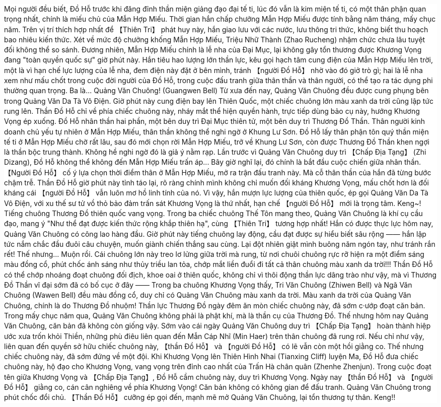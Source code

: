Mọi người đều biết, Đồ Hỗ trước khi đăng đỉnh thần miện giảng đạo đại tế ti, lúc đó vẫn là kim miện tế ti, có một thân phận quan trọng nhất, chính là miếu chủ của Mẫn Hợp Miếu.
Thời gian hắn chấp chưởng Mẫn Hợp Miếu được tính bằng năm tháng, mấy chục năm.
Trên vị trí thích hợp nhất để 【Thiên Tri】 phát huy này, hắn giao lưu với các nước, lưu thông tri thức, không biết thu hoạch bao nhiêu kiến thức.
Xét về mức độ chưởng khống Mẫn Hợp Miếu, Triệu Nhữ Thành (Zhao Rucheng) nhậm chức chưa lâu tuyệt đối không thể so sánh.
Đương nhiên, Mẫn Hợp Miếu chính là lễ nha của Đại Mục, lại không gây tổn thương được Khương Vọng đang "toàn quyền quốc sự" giờ phút này. Hắn tiêu hao lượng lớn thần lực, kêu gọi hạch tâm cung điện của Mẫn Hợp Miếu lên trời, một là vì hạn chế lực lượng của lễ nha, đem điện này đặt ở bên mình, tránh 【người Đồ Hỗ】 nhờ vào đó giở trò gì; hai là lễ nha xem như mấu chốt trong cuộc đời người của Đồ Hỗ, trong cuộc đấu tranh giữa thân thần và thân người, có thể tạo ra tác dụng phi thường quan trọng. Ba là... Quảng Văn Chuông! (Guangwen Bell)
Từ xưa đến nay, Quảng Văn Chuông đều được cung phụng bên trong Quảng Văn Da Tà Vô Điện.
Giờ phút này cung điện bay lên Thiên Quốc, một chiếc chuông lớn màu xanh da trời cũng lập tức rung lên.
Thần Đồ Hỗ chỉ về phía chiếc chuông này, nháy mắt thể hiện quyền hành, trực tiếp dùng bảo cụ này, hướng Khương Vọng ép xuống.
Đồ Hỗ nhân thần hai phần, một bên duy trì Đại Mục thiên tử, một bên duy trì Thương Đồ Thần.
Thân người kinh doanh chủ yếu tự nhiên ở Mẫn Hợp Miếu, thân thần không thể nghi ngờ ở Khung Lư Sơn.
Đồ Hỗ lấy thân phận tôn quý thần miện tế ti ở Mẫn Hợp Miếu chờ rất lâu, sau đó mới chọn rời Mẫn Hợp Miếu, trở về Khung Lư Sơn, còn được Thương Đồ Thần khen ngợi là thần bộc trung thành. Không hề nghi ngờ đó là giả ý nằm rạp.
Lần trước vì Quảng Văn Chuông duy trì 【Chấp Địa Tạng】 (Zhi Dizang), Đồ Hỗ không thể không đến Mẫn Hợp Miếu trấn áp... Bây giờ nghĩ lại, đó chính là bắt đầu cuộc chiến giữa nhân thần. 【Người Đồ Hỗ】 cố ý lựa chọn thời điểm thân ở Mẫn Hợp Miếu, mở ra trận đấu tranh này. Mà cỗ thân thần của hắn đã từng bước chậm trễ.
Thần Đồ Hỗ giờ phút này tỉnh táo lại, rõ ràng chính mình không chỉ muốn đối kháng Khương Vọng, mấu chốt hơn là đối kháng cái 【người Đồ Hỗ】 vẫn luôn mơ hồ linh tính của nó.
Vì vậy, hắn mượn lực lượng của thiên quốc, ép gọi Quảng Văn Da Tà Vô Điện, với xu thế sư tử vồ thỏ bảo đảm trấn sát Khương Vọng là thứ nhất, hạn chế 【người Đồ Hỗ】 mới là trọng tâm.
Keng~!
Tiếng chuông Thương Đồ thiên quốc vang vọng.
Trong ba chiếc chuông Thế Tôn mang theo, Quảng Văn Chuông là khí cụ cầu đạo, mang ý "Như thể đạt được kiến thức rộng khắp thiên hạ", cùng 【Thiên Tri】 tương hợp nhất!
Hắn có được thực lực hôm nay, Quảng Văn Chuông có công lao hàng đầu.
Giờ phút này tiếng chuông lay động, cầu đạt được sự hiểu biết sâu rộng —— hắn lập tức nắm chắc đầu đuôi câu chuyện, muốn giành chiến thắng sau cùng. Lại đột nhiên giật mình buông năm ngón tay, như tránh rắn rết!
Thế nhưng... Muộn rồi.
Cái chuông lớn này treo lơ lửng giữa trời mà rung, từ nơi chuôi chuông rực rỡ hiện ra một điểm sáng màu đồng cổ, phút chốc ánh sáng như thủy triều lan tỏa, chớp mắt liền đuổi đi tất cả thân chuông màu xanh da trời!!!
Thần Đồ Hỗ có thể chớp nhoáng đoạt chuông đối địch, khoe oai ở thiên quốc, không chỉ vì thôi động thần lực dâng trào như vậy, mà vì Thương Đồ Thần vĩ đại sớm đã có bố cục ở đây ——
Trong ba chuông Khương Vọng thấy, Tri Văn Chuông (Zhiwen Bell) và Ngã Văn Chuông (Wawen Bell) đều màu đồng cổ, duy chỉ có Quảng Văn Chuông màu xanh da trời.
Màu xanh da trời của Quảng Văn Chuông, chính là do Thương Đồ nhuộm!
Thần lực Thương Đồ ngày đêm ăn mòn chiếc chuông này, đã sớm c·ướp đoạt căn bản.
Trong mấy chục năm qua, Quảng Văn Chuông không phải là phật khí, mà là thần cụ của Thương Đồ.
Thế nhưng hôm nay Quảng Văn Chuông, căn bản đã không còn giống vậy. Sớm vào cái ngày Quảng Văn Chuông duy trì 【Chấp Địa Tạng】 hoàn thành hiệp ước xưa trốn khỏi Thiền, những phù điêu liên quan đến Mẫn Cáp Nhĩ (Min Haer) trên thân chuông đã rung rơi.
Nếu chỉ như vậy, liên quan đến quyền sở hữu chiếc chuông này, 【thần Đồ Hỗ】 và 【người Đồ Hỗ】 có lẽ vẫn còn một hồi giằng co.
Thế nhưng chiếc chuông này, đã sớm đứng về một đội.
Khi Khương Vọng lên Thiên Hình Nhai (Tianxing Cliff) luyện Ma, Đồ Hỗ đưa chiếc chuông này, hộ đạo cho Khương Vọng, vang vọng trên đỉnh cao nhất của Trấn Hà chân quân (Zhenhe Zhenjun).
Trong cuộc đoạt tên giữa Khương Vọng và 【Chấp Địa Tạng】, Đồ Hỗ cầm chuông này, duy trì Khương Vọng.
Ngày nay 【thần Đồ Hỗ】 và 【người Đồ Hỗ】 giằng co, cán cân nghiêng về phía Khương Vọng!
Căn bản không có không gian để đấu tranh.
Quảng Văn Chuông trong phút chốc đổi chủ.
【Thần Đồ Hỗ】 cưỡng ép gọi đến, mạnh mẽ mở Quảng Văn Chuông, lại tổn thương tự thân.
Keng!!